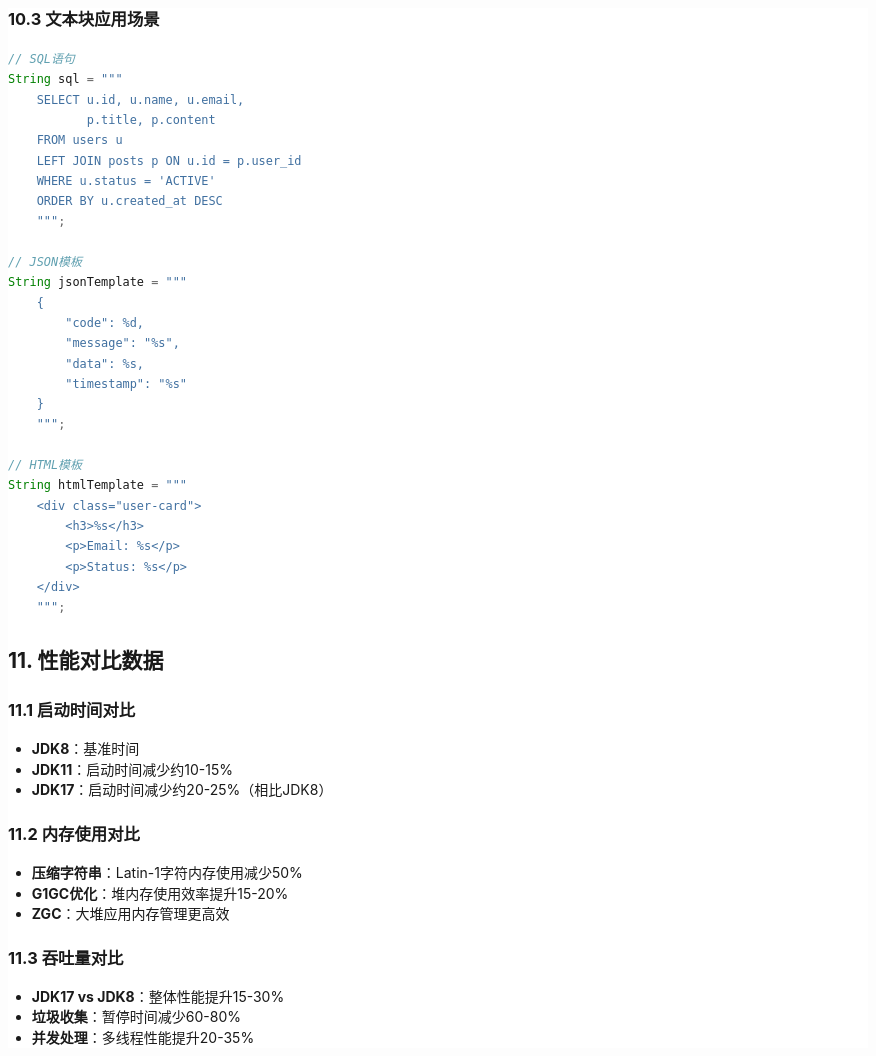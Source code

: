### 10.3 文本块应用场景

```java
// SQL语句
String sql = """
    SELECT u.id, u.name, u.email,
           p.title, p.content
    FROM users u
    LEFT JOIN posts p ON u.id = p.user_id
    WHERE u.status = 'ACTIVE'
    ORDER BY u.created_at DESC
    """;

// JSON模板
String jsonTemplate = """
    {
        "code": %d,
        "message": "%s",
        "data": %s,
        "timestamp": "%s"
    }
    """;

// HTML模板
String htmlTemplate = """
    <div class="user-card">
        <h3>%s</h3>
        <p>Email: %s</p>
        <p>Status: %s</p>
    </div>
    """;
```

## 11. 性能对比数据

### 11.1 启动时间对比

- **JDK8**：基准时间
- **JDK11**：启动时间减少约10-15%
- **JDK17**：启动时间减少约20-25%（相比JDK8）

### 11.2 内存使用对比

- **压缩字符串**：Latin-1字符内存使用减少50%
- **G1GC优化**：堆内存使用效率提升15-20%
- **ZGC**：大堆应用内存管理更高效

### 11.3 吞吐量对比

- **JDK17 vs JDK8**：整体性能提升15-30%
- **垃圾收集**：暂停时间减少60-80%
- **并发处理**：多线程性能提升20-35%
